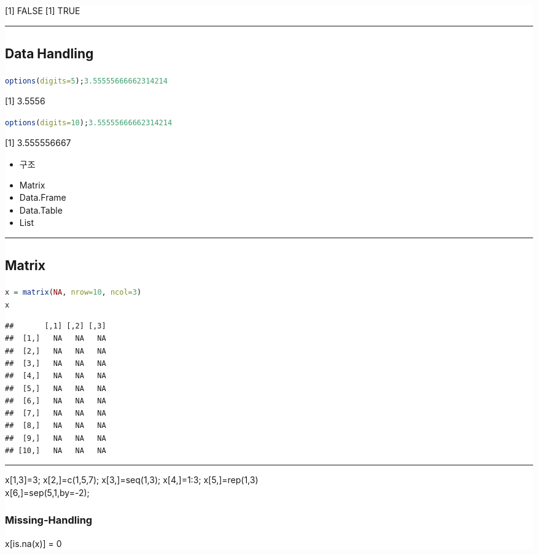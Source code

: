 [1] FALSE
[1] TRUE

---

## Data Handling


```r
options(digits=5);3.55555666662314214
```

[1] 3.5556

```r
options(digits=10);3.55555666662314214
```

[1] 3.555556667

- 구조
 * Matrix
 * Data.Frame
 * Data.Table
 * List

---



## Matrix

```r
x = matrix(NA, nrow=10, ncol=3)
x
```

```
##       [,1] [,2] [,3]
##  [1,]   NA   NA   NA
##  [2,]   NA   NA   NA
##  [3,]   NA   NA   NA
##  [4,]   NA   NA   NA
##  [5,]   NA   NA   NA
##  [6,]   NA   NA   NA
##  [7,]   NA   NA   NA
##  [8,]   NA   NA   NA
##  [9,]   NA   NA   NA
## [10,]   NA   NA   NA
```

---
x[1,3]=3; x[2,]=c(1,5,7); x[3,]=seq(1,3); x[4,]=1:3; x[5,]=rep(1,3)  
x[6,]=sep(5,1,by=-2);

### Missing-Handling
x[is.na(x)] = 0
